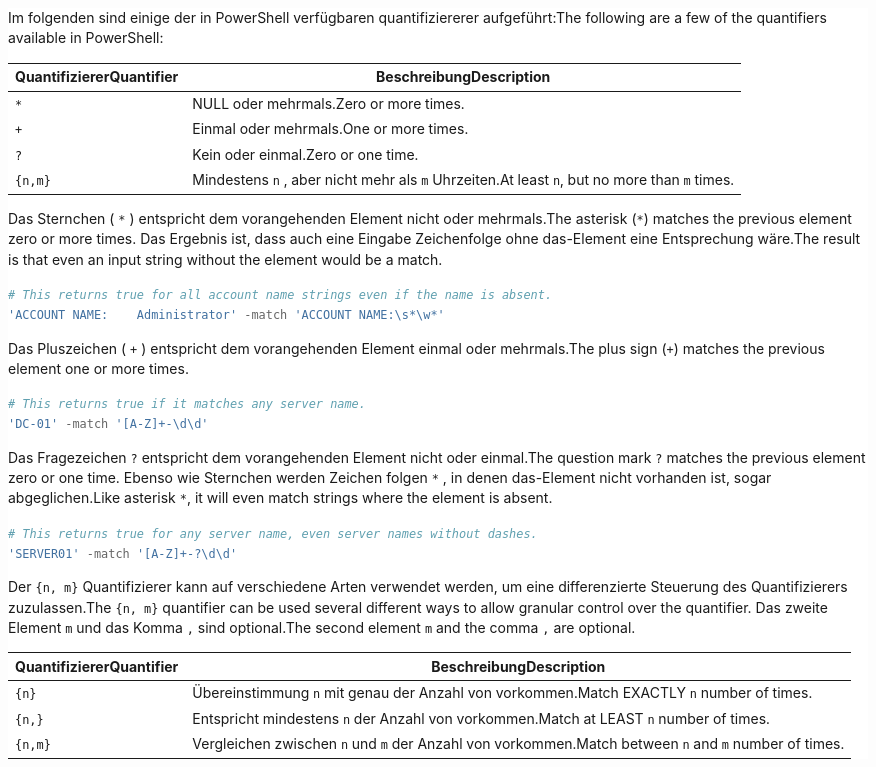 <span data-ttu-id="a7704-153">Im folgenden sind einige der in PowerShell verfügbaren quantifiziererer aufgeführt:</span><span class="sxs-lookup"><span data-stu-id="a7704-153">The following are a few of the quantifiers available in PowerShell:</span></span>

| <span data-ttu-id="a7704-154">Quantifizierer</span><span class="sxs-lookup"><span data-stu-id="a7704-154">Quantifier</span></span> |                <span data-ttu-id="a7704-155">Beschreibung</span><span class="sxs-lookup"><span data-stu-id="a7704-155">Description</span></span>                |
| ---------- | ----------------------------------------- |
| `*`        | <span data-ttu-id="a7704-156">NULL oder mehrmals.</span><span class="sxs-lookup"><span data-stu-id="a7704-156">Zero or more times.</span></span>                       |
| `+`        | <span data-ttu-id="a7704-157">Einmal oder mehrmals.</span><span class="sxs-lookup"><span data-stu-id="a7704-157">One or more times.</span></span>                        |
| `?`        | <span data-ttu-id="a7704-158">Kein oder einmal.</span><span class="sxs-lookup"><span data-stu-id="a7704-158">Zero or one time.</span></span>                         |
| `{n,m}`    | <span data-ttu-id="a7704-159">Mindestens `n` , aber nicht mehr als `m` Uhrzeiten.</span><span class="sxs-lookup"><span data-stu-id="a7704-159">At least `n`, but no more than `m` times.</span></span> |

<span data-ttu-id="a7704-160">Das Sternchen ( `*` ) entspricht dem vorangehenden Element nicht oder mehrmals.</span><span class="sxs-lookup"><span data-stu-id="a7704-160">The asterisk (`*`) matches the previous element zero or more times.</span></span> <span data-ttu-id="a7704-161">Das Ergebnis ist, dass auch eine Eingabe Zeichenfolge ohne das-Element eine Entsprechung wäre.</span><span class="sxs-lookup"><span data-stu-id="a7704-161">The result is that even an input string without the element would be a match.</span></span>

```powershell
# This returns true for all account name strings even if the name is absent.
'ACCOUNT NAME:    Administrator' -match 'ACCOUNT NAME:\s*\w*'
```

<span data-ttu-id="a7704-162">Das Pluszeichen ( `+` ) entspricht dem vorangehenden Element einmal oder mehrmals.</span><span class="sxs-lookup"><span data-stu-id="a7704-162">The plus sign (`+`) matches the previous element one or more times.</span></span>

```powershell
# This returns true if it matches any server name.
'DC-01' -match '[A-Z]+-\d\d'
```

<span data-ttu-id="a7704-163">Das Fragezeichen `?` entspricht dem vorangehenden Element nicht oder einmal.</span><span class="sxs-lookup"><span data-stu-id="a7704-163">The question mark `?` matches the previous element zero or one time.</span></span> <span data-ttu-id="a7704-164">Ebenso wie Sternchen werden Zeichen folgen `*` , in denen das-Element nicht vorhanden ist, sogar abgeglichen.</span><span class="sxs-lookup"><span data-stu-id="a7704-164">Like asterisk `*`, it will even match strings where the element is absent.</span></span>

```powershell
# This returns true for any server name, even server names without dashes.
'SERVER01' -match '[A-Z]+-?\d\d'
```

<span data-ttu-id="a7704-165">Der `{n, m}` Quantifizierer kann auf verschiedene Arten verwendet werden, um eine differenzierte Steuerung des Quantifizierers zuzulassen.</span><span class="sxs-lookup"><span data-stu-id="a7704-165">The `{n, m}` quantifier can be used several different ways to allow granular control over the quantifier.</span></span> <span data-ttu-id="a7704-166">Das zweite Element `m` und das Komma `,` sind optional.</span><span class="sxs-lookup"><span data-stu-id="a7704-166">The second element `m` and the comma `,` are optional.</span></span>

| <span data-ttu-id="a7704-167">Quantifizierer</span><span class="sxs-lookup"><span data-stu-id="a7704-167">Quantifier</span></span> |                <span data-ttu-id="a7704-168">Beschreibung</span><span class="sxs-lookup"><span data-stu-id="a7704-168">Description</span></span>                 |
| ---------- | ------------------------------------------ |
| `{n}`      | <span data-ttu-id="a7704-169">Übereinstimmung `n` mit genau der Anzahl von vorkommen.</span><span class="sxs-lookup"><span data-stu-id="a7704-169">Match EXACTLY `n` number of times.</span></span>         |
| `{n,}`     | <span data-ttu-id="a7704-170">Entspricht mindestens `n` der Anzahl von vorkommen.</span><span class="sxs-lookup"><span data-stu-id="a7704-170">Match at LEAST `n` number of times.</span></span>        |
| `{n,m}`    | <span data-ttu-id="a7704-171">Vergleichen zwischen `n` und `m` der Anzahl von vorkommen.</span><span class="sxs-lookup"><span data-stu-id="a7704-171">Match between `n` and `m` number of times.</span></span> |
